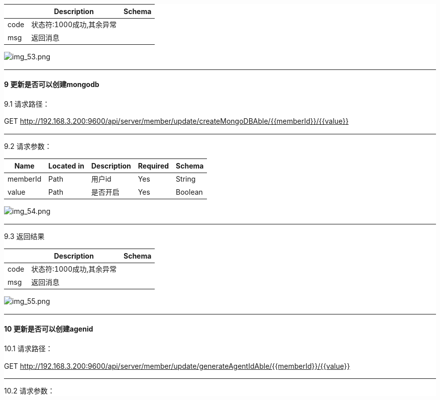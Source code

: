 |               |     Description    |           Schema              |  
| --------------|----------------------|---------------------------
| code        |   状态符:1000成功,其余异常 |                       |    
| msg       |         返回消息|                        |    

![img_53.png](https://github.com/whaleal/guide/blob/main/Images/img_53.png)

---


#### 9 更新是否可以创建mongodb

9.1 请求路径：

GET http://192.168.3.200:9600/api/server/member/update/createMongoDBAble/{{memberId}}/{{value}}

---

9.2 请求参数：


| Name                |     Located in     |           Description         |     Required    |        Schema   |
| -------------------|----------------------|-------------------------------|-----------------|-----------   |
| memberId          |         Path           |            用户id            |        Yes       |String        |
| value          |         Path           |            是否开启            |        Yes       |Boolean        |

![img_54.png](https://github.com/whaleal/guide/blob/main/Images/img_54.png)

----

9.3 返回结果


|               |     Description    |           Schema              |  
| --------------|----------------------|---------------------------
| code        |   状态符:1000成功,其余异常 |                       |    
| msg       |         返回消息|                        |    

![img_55.png](https://github.com/whaleal/guide/blob/main/Images/img_55.png)


---


#### 10 更新是否可以创建agenid

10.1 请求路径：

GET http://192.168.3.200:9600/api/server/member/update/generateAgentIdAble/{{memberId}}/{{value}}

---

10.2 请求参数：

